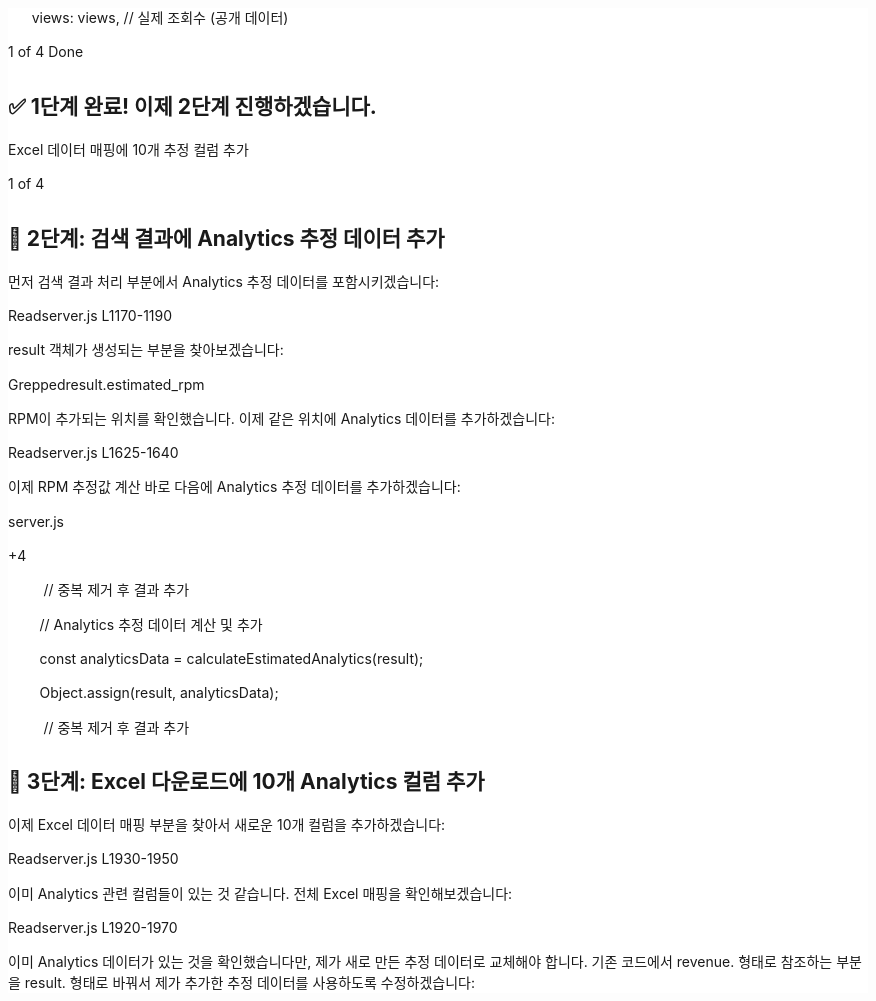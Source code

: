       views: views, // 실제 조회수 (공개 데이터)

1 of 4 Done

## ✅ 1단계 완료! 이제 2단계 진행하겠습니다.

Excel 데이터 매핑에 10개 추정 컬럼 추가

1 of 4

## 🚀 2단계: 검색 결과에 Analytics 추정 데이터 추가

먼저 검색 결과 처리 부분에서 Analytics 추정 데이터를 포함시키겠습니다:

Readserver.js L1170-1190

result 객체가 생성되는 부분을 찾아보겠습니다:

Greppedresult\.estimated_rpm

RPM이 추가되는 위치를 확인했습니다. 이제 같은 위치에 Analytics 데이터를 추가하겠습니다:

Readserver.js L1625-1640

이제 RPM 추정값 계산 바로 다음에 Analytics 추정 데이터를 추가하겠습니다:

server.js

+4

         // 중복 제거 후 결과 추가

        // Analytics 추정 데이터 계산 및 추가

        const analyticsData = calculateEstimatedAnalytics(result);

        Object.assign(result, analyticsData);

         // 중복 제거 후 결과 추가

## 🚀 3단계: Excel 다운로드에 10개 Analytics 컬럼 추가

이제 Excel 데이터 매핑 부분을 찾아서 새로운 10개 컬럼을 추가하겠습니다:

Readserver.js L1930-1950

이미 Analytics 관련 컬럼들이 있는 것 같습니다. 전체 Excel 매핑을 확인해보겠습니다:

Readserver.js L1920-1970

이미 Analytics 데이터가 있는 것을 확인했습니다만, 제가 새로 만든 추정 데이터로 교체해야 합니다. 기존 코드에서 revenue. 형태로 참조하는 부분을 result. 형태로 바꿔서 제가 추가한 추정 데이터를 사용하도록 수정하겠습니다:

